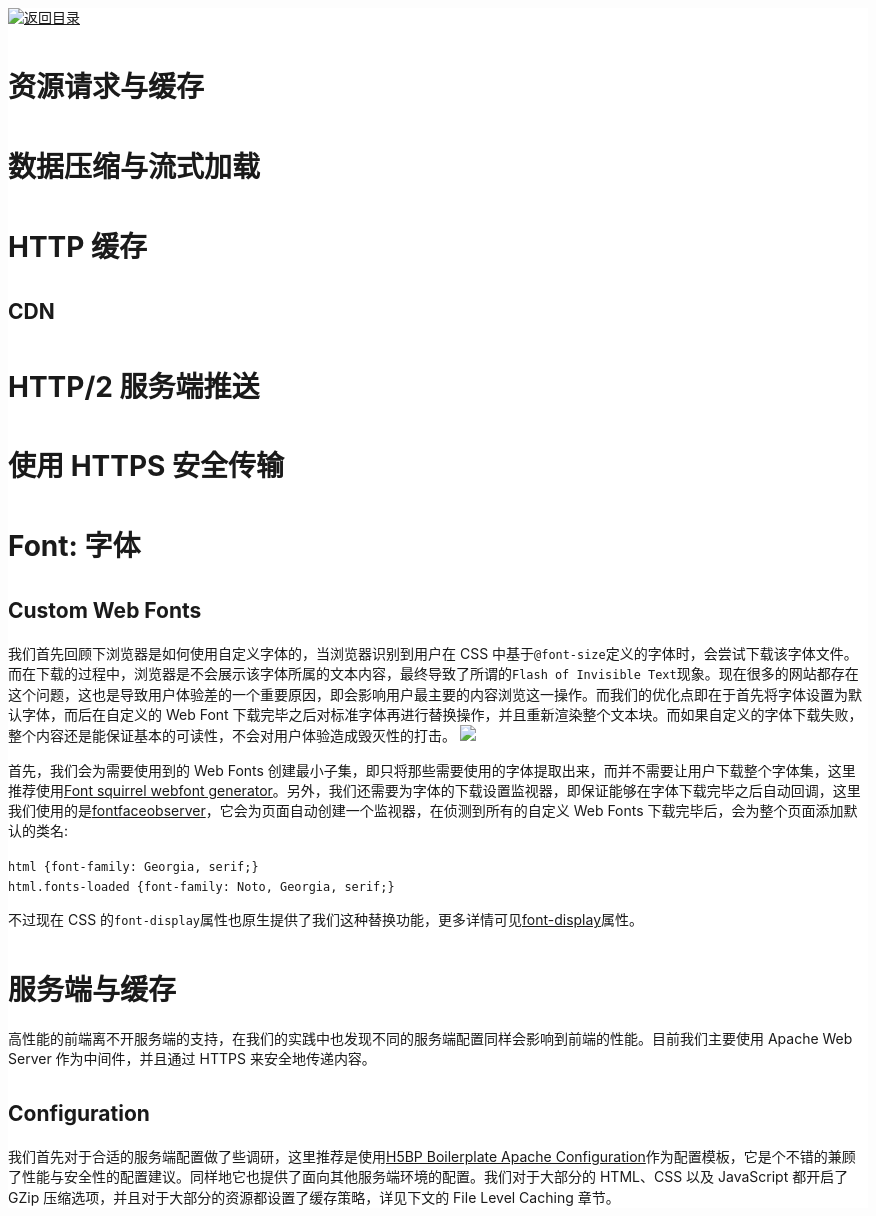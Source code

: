 [![返回目录](https://parg.co/US3)](https://parg.co/UGZ)

# 资源请求与缓存

# 数据压缩与流式加载

# HTTP 缓存

## CDN

# HTTP/2 服务端推送

# 使用 HTTPS 安全传输

# Font: 字体

## Custom Web Fonts

我们首先回顾下浏览器是如何使用自定义字体的，当浏览器识别到用户在 CSS 中基于`@font-size`定义的字体时，会尝试下载该字体文件。而在下载的过程中，浏览器是不会展示该字体所属的文本内容，最终导致了所谓的`Flash of Invisible Text`现象。现在很多的网站都存在这个问题，这也是导致用户体验差的一个重要原因，即会影响用户最主要的内容浏览这一操作。而我们的优化点即在于首先将字体设置为默认字体，而后在自定义的 Web Font 下载完毕之后对标准字体再进行替换操作，并且重新渲染整个文本块。而如果自定义的字体下载失败，整个内容还是能保证基本的可读性，不会对用户体验造成毁灭性的打击。
![](https://cdn.css-tricks.com/wp-content/uploads/2016/08/voorhoede-fonts.jpg)

首先，我们会为需要使用到的 Web Fonts 创建最小子集，即只将那些需要使用的字体提取出来，而并不需要让用户下载整个字体集，这里推荐使用[Font squirrel webfont generator](https://www.fontsquirrel.com/tools/webfont-generator)。另外，我们还需要为字体的下载设置监视器，即保证能够在字体下载完毕之后自动回调，这里我们使用的是[fontfaceobserver](https://github.com/bramstein/fontfaceobserver)，它会为页面自动创建一个监视器，在侦测到所有的自定义 Web Fonts 下载完毕后，会为整个页面添加默认的类名:

```
html {font-family: Georgia, serif;}
html.fonts-loaded {font-family: Noto, Georgia, serif;}
```

不过现在 CSS 的`font-display`属性也原生提供了我们这种替换功能，更多详情可见[font-display](https://developers.google.com/web/updates/2016/02/font-display)属性。

# 服务端与缓存

高性能的前端离不开服务端的支持，在我们的实践中也发现不同的服务端配置同样会影响到前端的性能。目前我们主要使用 Apache Web Server 作为中间件，并且通过 HTTPS 来安全地传递内容。

## Configuration

我们首先对于合适的服务端配置做了些调研，这里推荐是使用[H5BP Boilerplate Apache Configuration](https://github.com/h5bp/server-configs-apache)作为配置模板，它是个不错的兼顾了性能与安全性的配置建议。同样地它也提供了面向其他服务端环境的配置。我们对于大部分的 HTML、CSS 以及 JavaScript 都开启了 GZip 压缩选项，并且对于大部分的资源都设置了缓存策略，详见下文的 File Level Caching 章节。

